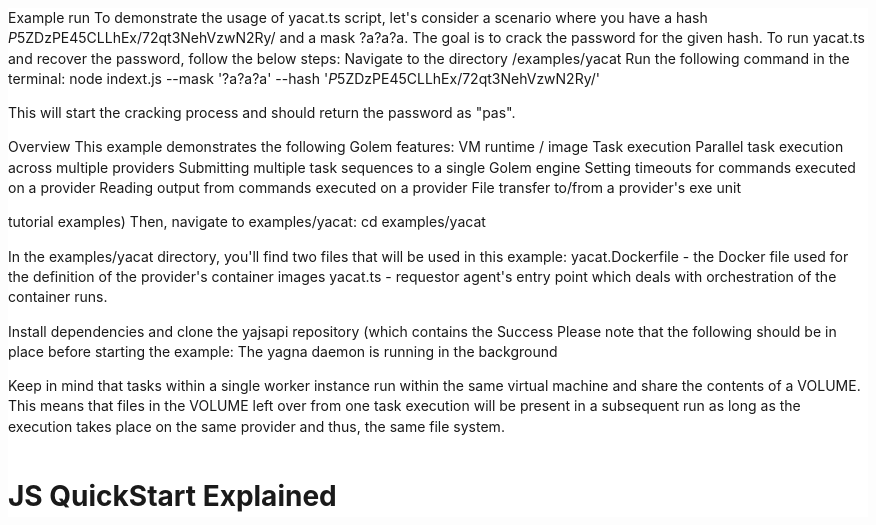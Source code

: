 
Example run
To demonstrate the usage of yacat.ts script, let's consider a scenario where you have a hash $P$5ZDzPE45CLLhEx/72qt3NehVzwN2Ry/ and a mask ?a?a?a. The goal is to crack the password for the given hash.
To run yacat.ts and recover the password, follow the below steps:
Navigate to the directory /examples/yacat
Run the following command in the terminal:
node indext.js  --mask '?a?a?a' --hash '$P$5ZDzPE45CLLhEx/72qt3NehVzwN2Ry/'


This will start the cracking process and should return the password as "pas".

Overview
This example demonstrates the following Golem features:
VM runtime / image
Task execution
Parallel task execution across multiple providers
Submitting multiple task sequences to a single Golem engine
Setting timeouts for commands executed on a provider
Reading output from commands executed on a provider
File transfer to/from a provider's exe unit


tutorial examples)
Then, navigate to examples/yacat:
cd examples/yacat


In the examples/yacat directory, you'll find two files that will be used in this example:
yacat.Dockerfile - the Docker file used for the definition of the provider's container images
yacat.ts - requestor agent's entry point which deals with orchestration of the container runs.














Install dependencies and clone the yajsapi repository (which contains the Success
Please note that the following should be in place before starting the example:
The yagna daemon is running in the background



Keep in mind that tasks within a single worker instance run within the same virtual machine and share the contents of a VOLUME. This means that files in the VOLUME left over from one task execution will be present in a subsequent run as long as the execution takes place on the same provider and thus, the same file system.







# JS QuickStart Explained
